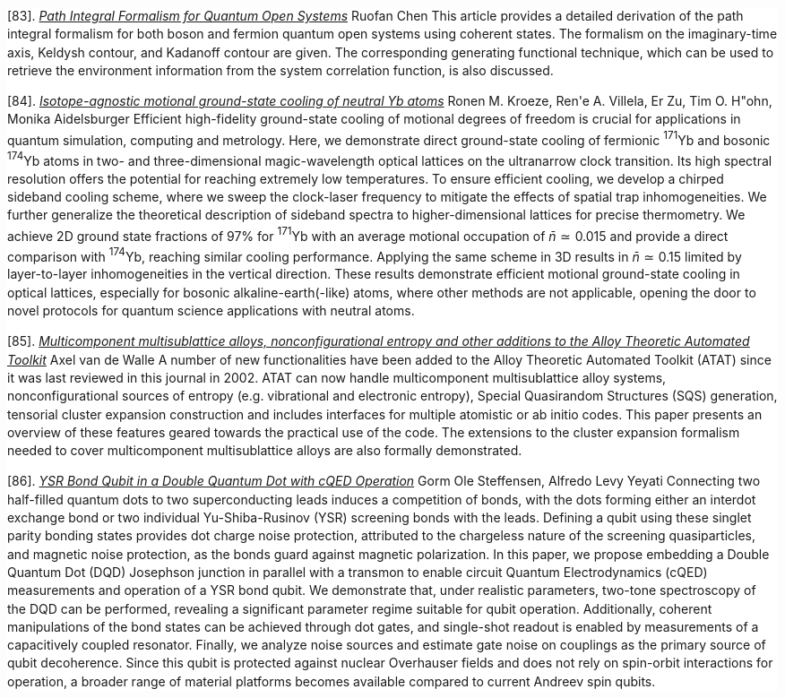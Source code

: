 [83]. [*Path Integral Formalism for Quantum Open Systems*](https://arxiv.org/abs/2506.08802 "Path Integral Formalism for Quantum Open Systems")
Ruofan Chen
This article provides a detailed derivation of the path integral formalism for both boson and fermion quantum open systems using coherent states. The formalism on the imaginary-time axis, Keldysh contour, and Kadanoff contour are given. The corresponding generating functional technique, which can be used to retrieve the environment information from the system correlation function, is also discussed.

[84]. [*Isotope-agnostic motional ground-state cooling of neutral Yb atoms*](https://arxiv.org/abs/2506.09031 "Isotope-agnostic motional ground-state cooling of neutral Yb atoms")
Ronen M. Kroeze, Ren\'e A. Villela, Er Zu, Tim O. H\"ohn, Monika Aidelsburger
Efficient high-fidelity ground-state cooling of motional degrees of freedom is crucial for applications in quantum simulation, computing and metrology. Here, we demonstrate direct ground-state cooling of fermionic $^{171}$Yb and bosonic $^{174}$Yb atoms in two- and three-dimensional magic-wavelength optical lattices on the ultranarrow clock transition. Its high spectral resolution offers the potential for reaching extremely low temperatures. To ensure efficient cooling, we develop a chirped sideband cooling scheme, where we sweep the clock-laser frequency to mitigate the effects of spatial trap inhomogeneities. We further generalize the theoretical description of sideband spectra to higher-dimensional lattices for precise thermometry. We achieve 2D ground state fractions of $97\%$ for $^{171}$Yb with an average motional occupation of $\bar{n}\simeq0.015$ and provide a direct comparison with $^{174}$Yb, reaching similar cooling performance. Applying the same scheme in 3D results in $\bar{n}\simeq0.15$ limited by layer-to-layer inhomogeneities in the vertical direction. These results demonstrate efficient motional ground-state cooling in optical lattices, especially for bosonic alkaline-earth(-like) atoms, where other methods are not applicable, opening the door to novel protocols for quantum science applications with neutral atoms.

[85]. [*Multicomponent multisublattice alloys, nonconfigurational entropy and other additions to the Alloy Theoretic Automated Toolkit*](https://arxiv.org/abs/0906.1608 "Multicomponent multisublattice alloys, nonconfigurational entropy and other additions to the Alloy Theoretic Automated Toolkit")
Axel van de Walle
A number of new functionalities have been added to the Alloy Theoretic Automated Toolkit (ATAT) since it was last reviewed in this journal in 2002. ATAT can now handle multicomponent multisublattice alloy systems, nonconfigurational sources of entropy (e.g. vibrational and electronic entropy), Special Quasirandom Structures (SQS) generation, tensorial cluster expansion construction and includes interfaces for multiple atomistic or ab initio codes. This paper presents an overview of these features geared towards the practical use of the code. The extensions to the cluster expansion formalism needed to cover multicomponent multisublattice alloys are also formally demonstrated.

[86]. [*YSR Bond Qubit in a Double Quantum Dot with cQED Operation*](https://arxiv.org/abs/2402.19261 "YSR Bond Qubit in a Double Quantum Dot with cQED Operation")
Gorm Ole Steffensen, Alfredo Levy Yeyati
Connecting two half-filled quantum dots to two superconducting leads induces a competition of bonds, with the dots forming either an interdot exchange bond or two individual Yu-Shiba-Rusinov (YSR) screening bonds with the leads. Defining a qubit using these singlet parity bonding states provides dot charge noise protection, attributed to the chargeless nature of the screening quasiparticles, and magnetic noise protection, as the bonds guard against magnetic polarization. In this paper, we propose embedding a Double Quantum Dot (DQD) Josephson junction in parallel with a transmon to enable circuit Quantum Electrodynamics (cQED) measurements and operation of a YSR bond qubit. We demonstrate that, under realistic parameters, two-tone spectroscopy of the DQD can be performed, revealing a significant parameter regime suitable for qubit operation. Additionally, coherent manipulations of the bond states can be achieved through dot gates, and single-shot readout is enabled by measurements of a capacitively coupled resonator. Finally, we analyze noise sources and estimate gate noise on couplings as the primary source of qubit decoherence. Since this qubit is protected against nuclear Overhauser fields and does not rely on spin-orbit interactions for operation, a broader range of material platforms becomes available compared to current Andreev spin qubits.
